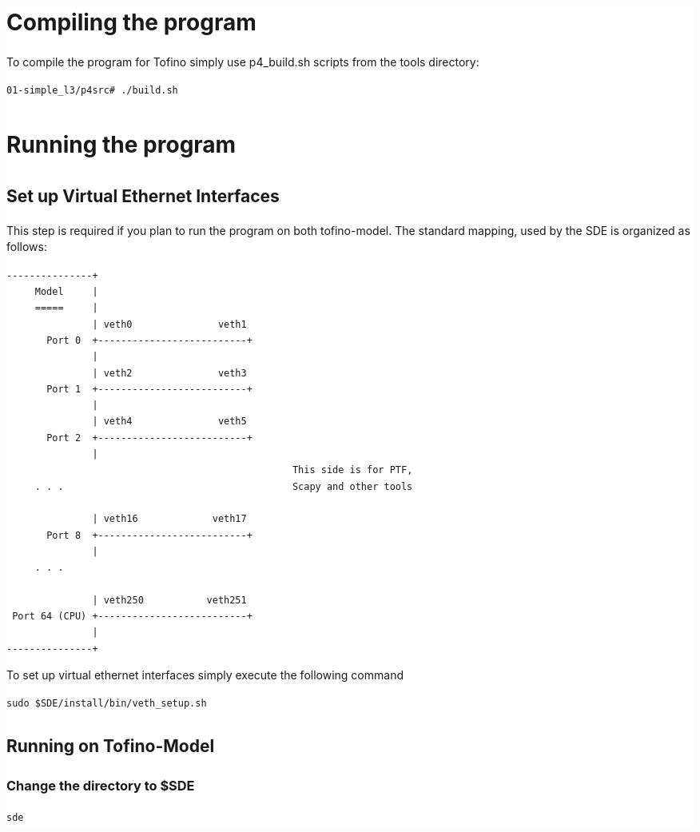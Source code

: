 Compiling the program
=====================
To compile the program for Tofino simply use p4_build.sh scripts from the tools
directory:
```
01-simple_l3/p4src# ./build.sh 
```

Running the program
===================

Set up Virtual Ethernet Interfaces
----------------------------------
This step is required if you plan to run the program on both tofino-model. The
standard mapping, used by the SDE is organized as follows:

```
---------------+
     Model     |
     =====     |
               | veth0               veth1
       Port 0  +--------------------------+
               |
               | veth2               veth3
       Port 1  +--------------------------+
               |
               | veth4               veth5
       Port 2  +--------------------------+    
               |
                                                  This side is for PTF,
     . . .                                        Scapy and other tools

               | veth16             veth17
       Port 8  +--------------------------+
               |
     . . .

               | veth250           veth251
 Port 64 (CPU) +--------------------------+
               |
---------------+
```

To set up virtual ethernet interfaces simply execute the following command
```
sudo $SDE/install/bin/veth_setup.sh
```

Running on Tofino-Model
-----------------------

### Change the directory to $SDE

```
sde 
```
